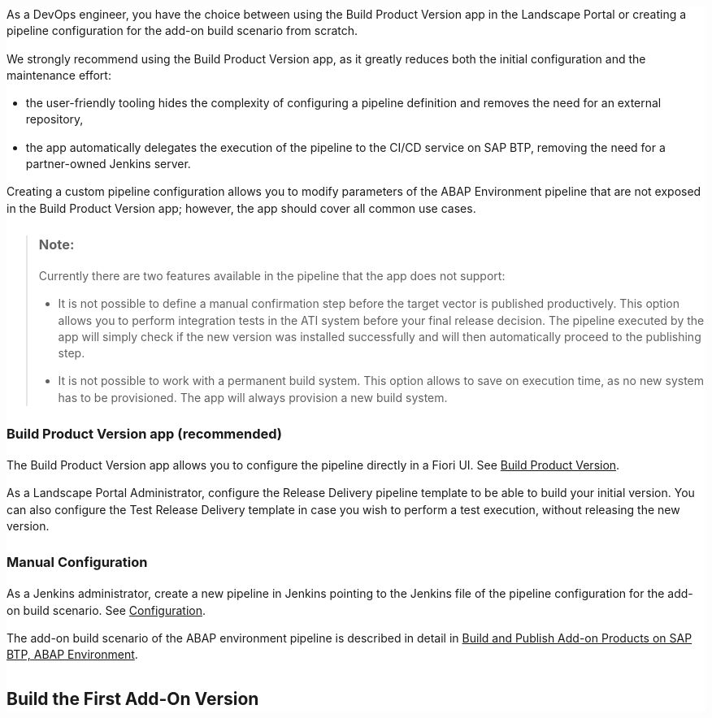 As a DevOps engineer, you have the choice between using the Build Product Version app in the Landscape Portal or creating a pipeline configuration for the add-on build scenario from scratch.

We strongly recommend using the Build Product Version app, as it greatly reduces both the initial configuration and the maintenance effort:

-   the user-friendly tooling hides the complexity of configuring a pipeline definition and removes the need for an external repository,

-   the app automatically delegates the execution of the pipeline to the CI/CD service on SAP BTP, removing the need for a partner-owned Jenkins server.


Creating a custom pipeline configuration allows you to modify parameters of the ABAP Environment pipeline that are not exposed in the Build Product Version app; however, the app should cover all common use cases.

> ### Note:  
> Currently there are two features available in the pipeline that the app does not support:
> 
> -   It is not possible to define a manual confirmation step before the target vector is published productively. This option allows you to perform integration tests in the ATI system before your final release decision. The pipeline executed by the app will simply check if the new version was installed successfully and will then automatically proceed to the publishing step.
> 
> -   It is not possible to work with a permanent build system. This option allows to save on execution time, as no new system has to be provisioned. The app will always provision a new build system.



### Build Product Version app \(recommended\)

The Build Product Version app allows you to configure the pipeline directly in a Fiori UI. See [Build Product Version](https://help.sap.com/docs/btp/sap-business-technology-platform/build-product-version?version=Cloud).

As a Landscape Portal Administrator, configure the Release Delivery pipeline template to be able to build your initial version. You can also configure the Test Release Delivery template in case you wish to perform a test execution, without releasing the new version.



### Manual Configuration

As a Jenkins administrator, create a new pipeline in Jenkins pointing to the Jenkins file of the pipeline configuration for the add-on build scenario. See [Configuration](https://www.project-piper.io/pipelines/abapEnvironment/configuration/).

The add-on build scenario of the ABAP environment pipeline is described in detail in [Build and Publish Add-on Products on SAP BTP, ABAP Environment](https://www.project-piper.io/scenarios/abapEnvironmentAddons/).

<a name="loio96f9db9e6c784e5a89ede4d038daaa43"/>



## Build the First Add-On Version
